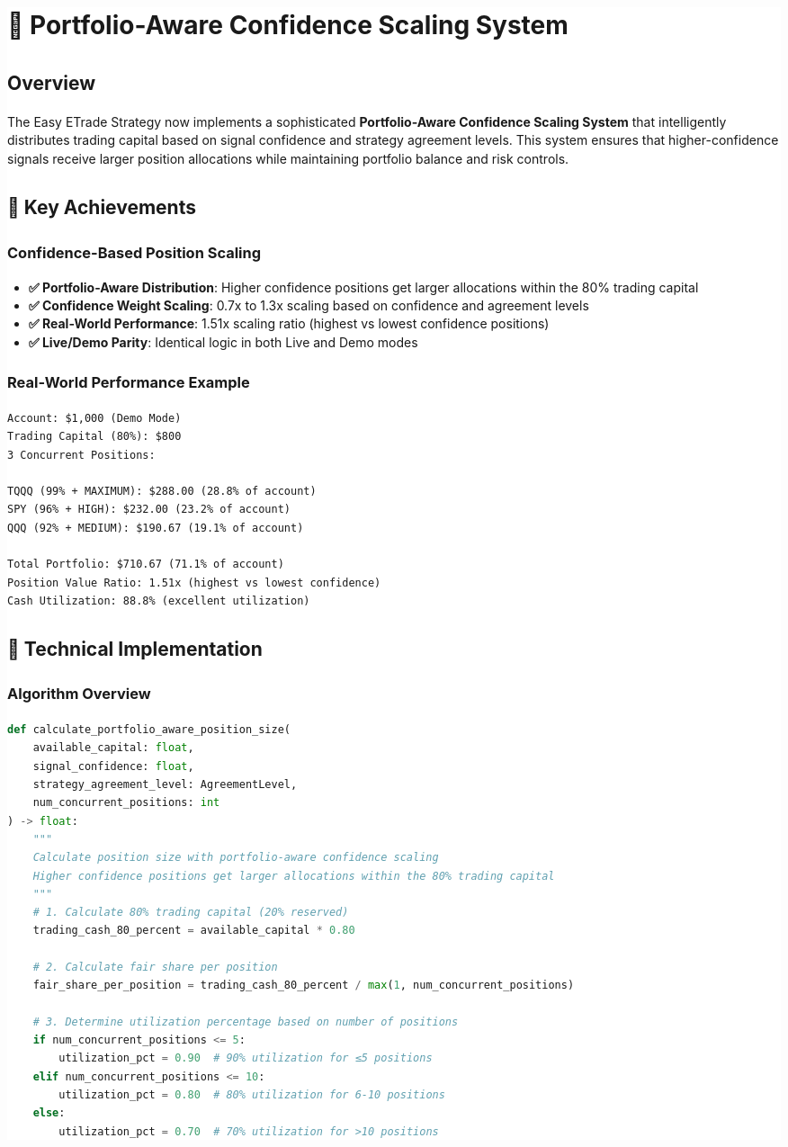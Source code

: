 # 🎯 Portfolio-Aware Confidence Scaling System

## Overview

The Easy ETrade Strategy now implements a sophisticated **Portfolio-Aware Confidence Scaling System** that intelligently distributes trading capital based on signal confidence and strategy agreement levels. This system ensures that higher-confidence signals receive larger position allocations while maintaining portfolio balance and risk controls.

## 🚀 Key Achievements

### **Confidence-Based Position Scaling**
- **✅ Portfolio-Aware Distribution**: Higher confidence positions get larger allocations within the 80% trading capital
- **✅ Confidence Weight Scaling**: 0.7x to 1.3x scaling based on confidence and agreement levels
- **✅ Real-World Performance**: 1.51x scaling ratio (highest vs lowest confidence positions)
- **✅ Live/Demo Parity**: Identical logic in both Live and Demo modes

### **Real-World Performance Example**
```
Account: $1,000 (Demo Mode)
Trading Capital (80%): $800
3 Concurrent Positions:

TQQQ (99% + MAXIMUM): $288.00 (28.8% of account)
SPY (96% + HIGH): $232.00 (23.2% of account)  
QQQ (92% + MEDIUM): $190.67 (19.1% of account)

Total Portfolio: $710.67 (71.1% of account)
Position Value Ratio: 1.51x (highest vs lowest confidence)
Cash Utilization: 88.8% (excellent utilization)
```

## 🔧 Technical Implementation

### **Algorithm Overview**
```python
def calculate_portfolio_aware_position_size(
    available_capital: float,
    signal_confidence: float,
    strategy_agreement_level: AgreementLevel,
    num_concurrent_positions: int
) -> float:
    """
    Calculate position size with portfolio-aware confidence scaling
    Higher confidence positions get larger allocations within the 80% trading capital
    """
    # 1. Calculate 80% trading capital (20% reserved)
    trading_cash_80_percent = available_capital * 0.80
    
    # 2. Calculate fair share per position
    fair_share_per_position = trading_cash_80_percent / max(1, num_concurrent_positions)
    
    # 3. Determine utilization percentage based on number of positions
    if num_concurrent_positions <= 5:
        utilization_pct = 0.90  # 90% utilization for ≤5 positions
    elif num_concurrent_positions <= 10:
        utilization_pct = 0.80  # 80% utilization for 6-10 positions
    else:
        utilization_pct = 0.70  # 70% utilization for >10 positions
```